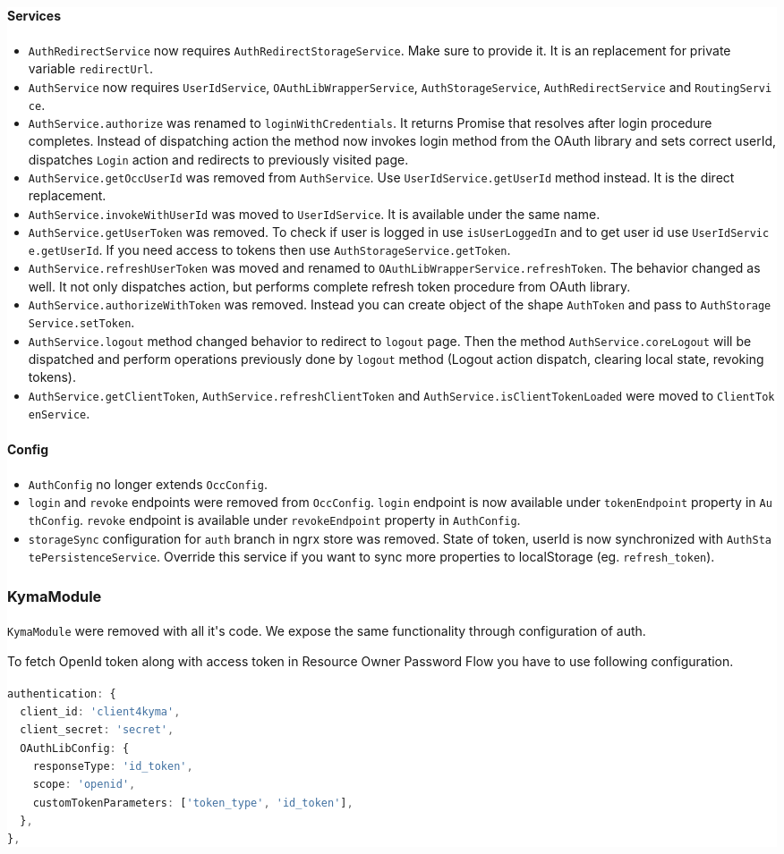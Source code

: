 #### Services

- `AuthRedirectService` now requires `AuthRedirectStorageService`. Make sure to provide it. It is an replacement for private variable `redirectUrl`.
- `AuthService` now requires `UserIdService`, `OAuthLibWrapperService`, `AuthStorageService`, `AuthRedirectService` and `RoutingService`.
- `AuthService.authorize` was renamed to `loginWithCredentials`. It returns Promise that resolves after login procedure completes. Instead of dispatching action the method now invokes login method from the OAuth library and sets correct userId, dispatches `Login` action and redirects to previously visited page.
- `AuthService.getOccUserId` was removed from `AuthService`. Use `UserIdService.getUserId` method instead. It is the direct replacement.
- `AuthService.invokeWithUserId` was moved to `UserIdService`. It is available under the same name.
- `AuthService.getUserToken` was removed. To check if user is logged in use `isUserLoggedIn` and to get user id use `UserIdService.getUserId`. If you need access to tokens then use `AuthStorageService.getToken`.
- `AuthService.refreshUserToken` was moved and renamed to `OAuthLibWrapperService.refreshToken`. The behavior changed as well. It not only dispatches action, but performs complete refresh token procedure from OAuth library.
- `AuthService.authorizeWithToken` was removed. Instead you can create object of the shape `AuthToken` and pass to `AuthStorageService.setToken`.
- `AuthService.logout` method changed behavior to redirect to `logout` page. Then the method `AuthService.coreLogout` will be dispatched and perform operations previously done by `logout` method (Logout action dispatch, clearing local state, revoking tokens).
- `AuthService.getClientToken`, `AuthService.refreshClientToken` and `AuthService.isClientTokenLoaded` were moved to `ClientTokenService`.

#### Config

- `AuthConfig` no longer extends `OccConfig`.
- `login` and `revoke` endpoints were removed from `OccConfig`. `login` endpoint is now available under `tokenEndpoint` property in `AuthConfig`. `revoke` endpoint is available under `revokeEndpoint` property in `AuthConfig`.
- `storageSync` configuration for `auth` branch in ngrx store was removed. State of token, userId is now synchronized with `AuthStatePersistenceService`. Override this service if you want to sync more properties to localStorage (eg. `refresh_token`).

### KymaModule

`KymaModule` were removed with all it's code. We expose the same functionality through configuration of auth.

To fetch OpenId token along with access token in Resource Owner Password Flow you have to use following configuration.

``` ts
authentication: {
  client_id: 'client4kyma',
  client_secret: 'secret',
  OAuthLibConfig: {
    responseType: 'id_token',
    scope: 'openid',
    customTokenParameters: ['token_type', 'id_token'],
  },
},
```
